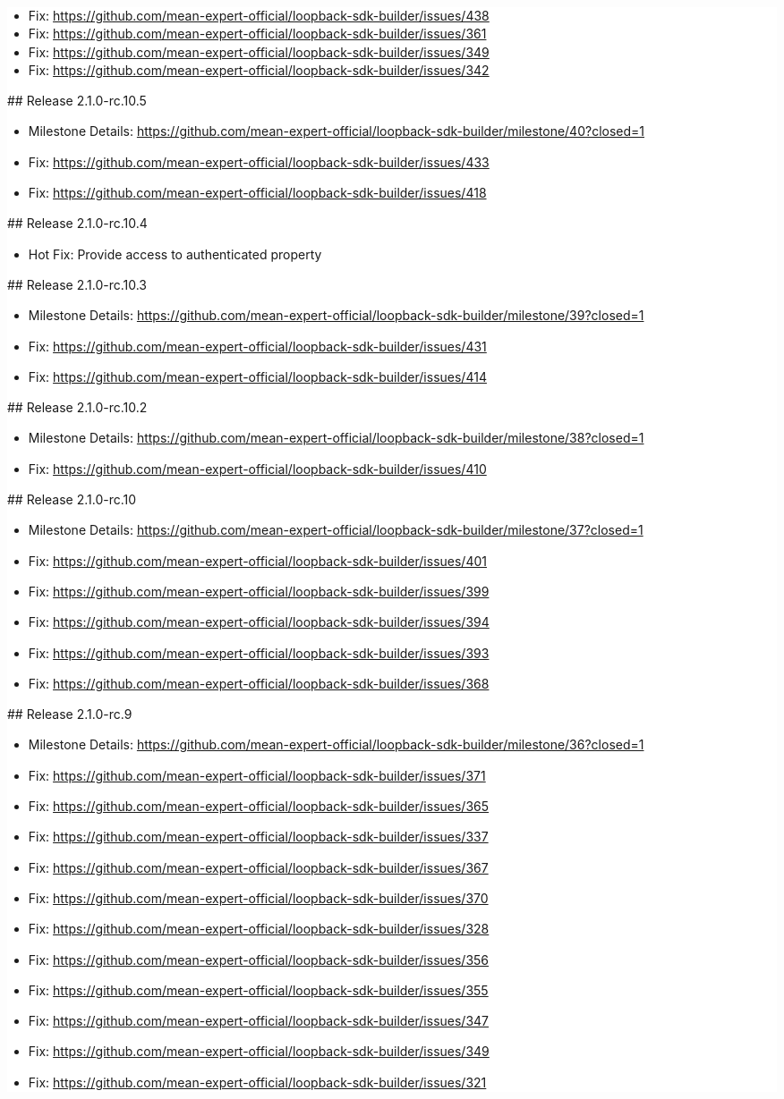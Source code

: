 - Fix: https://github.com/mean-expert-official/loopback-sdk-builder/issues/438
- Fix: https://github.com/mean-expert-official/loopback-sdk-builder/issues/361
- Fix: https://github.com/mean-expert-official/loopback-sdk-builder/issues/349
- Fix: https://github.com/mean-expert-official/loopback-sdk-builder/issues/342

## Release 2.1.0-rc.10.5

- Milestone Details: https://github.com/mean-expert-official/loopback-sdk-builder/milestone/40?closed=1

- Fix: https://github.com/mean-expert-official/loopback-sdk-builder/issues/433
- Fix: https://github.com/mean-expert-official/loopback-sdk-builder/issues/418

## Release 2.1.0-rc.10.4

- Hot Fix: Provide access to authenticated property

## Release 2.1.0-rc.10.3

- Milestone Details: https://github.com/mean-expert-official/loopback-sdk-builder/milestone/39?closed=1

- Fix: https://github.com/mean-expert-official/loopback-sdk-builder/issues/431
- Fix: https://github.com/mean-expert-official/loopback-sdk-builder/issues/414

## Release 2.1.0-rc.10.2

- Milestone Details: https://github.com/mean-expert-official/loopback-sdk-builder/milestone/38?closed=1

- Fix: https://github.com/mean-expert-official/loopback-sdk-builder/issues/410

## Release 2.1.0-rc.10

- Milestone Details: https://github.com/mean-expert-official/loopback-sdk-builder/milestone/37?closed=1

- Fix: https://github.com/mean-expert-official/loopback-sdk-builder/issues/401
- Fix: https://github.com/mean-expert-official/loopback-sdk-builder/issues/399
- Fix: https://github.com/mean-expert-official/loopback-sdk-builder/issues/394
- Fix: https://github.com/mean-expert-official/loopback-sdk-builder/issues/393
- Fix: https://github.com/mean-expert-official/loopback-sdk-builder/issues/368

## Release 2.1.0-rc.9

- Milestone Details: https://github.com/mean-expert-official/loopback-sdk-builder/milestone/36?closed=1

- Fix: https://github.com/mean-expert-official/loopback-sdk-builder/issues/371
- Fix: https://github.com/mean-expert-official/loopback-sdk-builder/issues/365
- Fix: https://github.com/mean-expert-official/loopback-sdk-builder/issues/337
- Fix: https://github.com/mean-expert-official/loopback-sdk-builder/issues/367
- Fix: https://github.com/mean-expert-official/loopback-sdk-builder/issues/370
- Fix: https://github.com/mean-expert-official/loopback-sdk-builder/issues/328
- Fix: https://github.com/mean-expert-official/loopback-sdk-builder/issues/356
- Fix: https://github.com/mean-expert-official/loopback-sdk-builder/issues/355
- Fix: https://github.com/mean-expert-official/loopback-sdk-builder/issues/347
- Fix: https://github.com/mean-expert-official/loopback-sdk-builder/issues/349
- Fix: https://github.com/mean-expert-official/loopback-sdk-builder/issues/321
